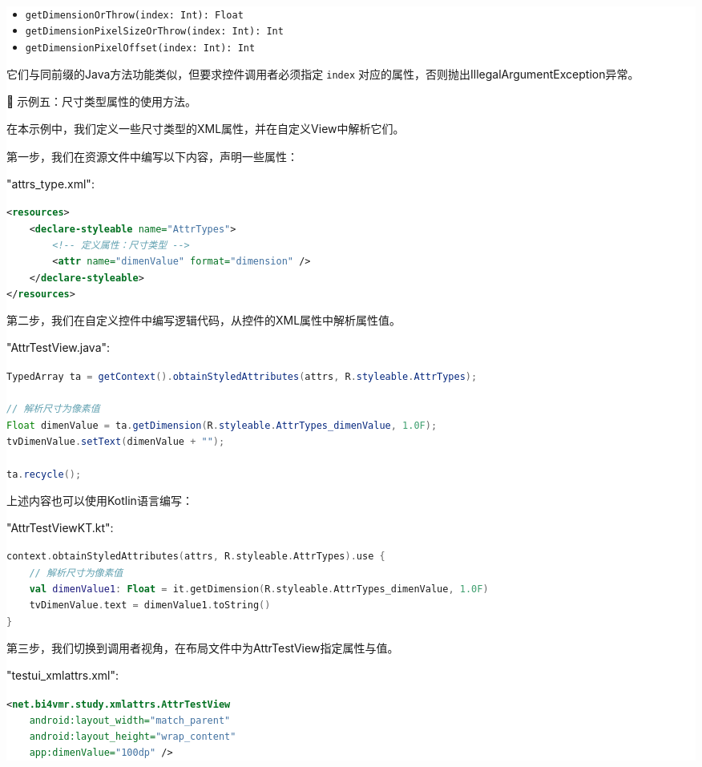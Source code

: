 - `getDimensionOrThrow(index: Int): Float`
- `getDimensionPixelSizeOrThrow(index: Int): Int`
- `getDimensionPixelOffset(index: Int): Int`

它们与同前缀的Java方法功能类似，但要求控件调用者必须指定 `index` 对应的属性，否则抛出IllegalArgumentException异常。

🔵 示例五：尺寸类型属性的使用方法。

在本示例中，我们定义一些尺寸类型的XML属性，并在自定义View中解析它们。

第一步，我们在资源文件中编写以下内容，声明一些属性：

"attrs_type.xml":

```xml
<resources>
    <declare-styleable name="AttrTypes">
        <!-- 定义属性：尺寸类型 -->
        <attr name="dimenValue" format="dimension" />
    </declare-styleable>
</resources>
```

第二步，我们在自定义控件中编写逻辑代码，从控件的XML属性中解析属性值。

"AttrTestView.java":

```java
TypedArray ta = getContext().obtainStyledAttributes(attrs, R.styleable.AttrTypes);

// 解析尺寸为像素值
Float dimenValue = ta.getDimension(R.styleable.AttrTypes_dimenValue, 1.0F);
tvDimenValue.setText(dimenValue + "");

ta.recycle();
```

上述内容也可以使用Kotlin语言编写：

"AttrTestViewKT.kt":

```kotlin
context.obtainStyledAttributes(attrs, R.styleable.AttrTypes).use {
    // 解析尺寸为像素值
    val dimenValue1: Float = it.getDimension(R.styleable.AttrTypes_dimenValue, 1.0F)
    tvDimenValue.text = dimenValue1.toString()
}
```

第三步，我们切换到调用者视角，在布局文件中为AttrTestView指定属性与值。

"testui_xmlattrs.xml":

```xml
<net.bi4vmr.study.xmlattrs.AttrTestView
    android:layout_width="match_parent"
    android:layout_height="wrap_content"
    app:dimenValue="100dp" />
```
